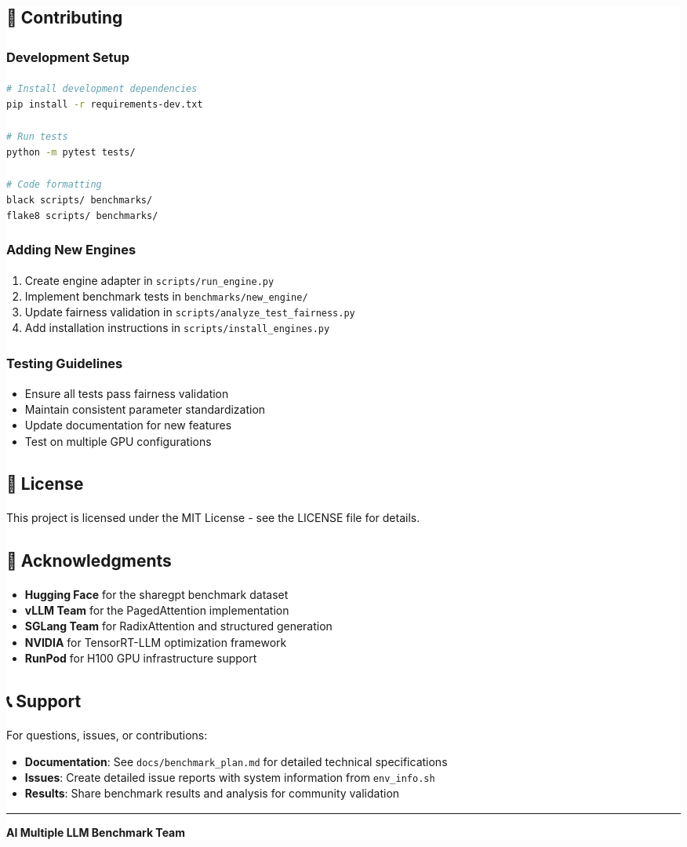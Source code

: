 ## 🤝 Contributing

### Development Setup
```bash
# Install development dependencies
pip install -r requirements-dev.txt

# Run tests
python -m pytest tests/

# Code formatting
black scripts/ benchmarks/
flake8 scripts/ benchmarks/
```

### Adding New Engines
1. Create engine adapter in `scripts/run_engine.py`
2. Implement benchmark tests in `benchmarks/new_engine/`  
3. Update fairness validation in `scripts/analyze_test_fairness.py`
4. Add installation instructions in `scripts/install_engines.py`

### Testing Guidelines
- Ensure all tests pass fairness validation
- Maintain consistent parameter standardization
- Update documentation for new features
- Test on multiple GPU configurations

## 📄 License

This project is licensed under the MIT License - see the LICENSE file for details.

## 🙏 Acknowledgments

- **Hugging Face** for the sharegpt benchmark dataset
- **vLLM Team** for the PagedAttention implementation
- **SGLang Team** for RadixAttention and structured generation
- **NVIDIA** for TensorRT-LLM optimization framework
- **RunPod** for H100 GPU infrastructure support

## 📞 Support

For questions, issues, or contributions:

- **Documentation**: See `docs/benchmark_plan.md` for detailed technical specifications
- **Issues**: Create detailed issue reports with system information from `env_info.sh`  
- **Results**: Share benchmark results and analysis for community validation

---

**AI Multiple LLM Benchmark Team**